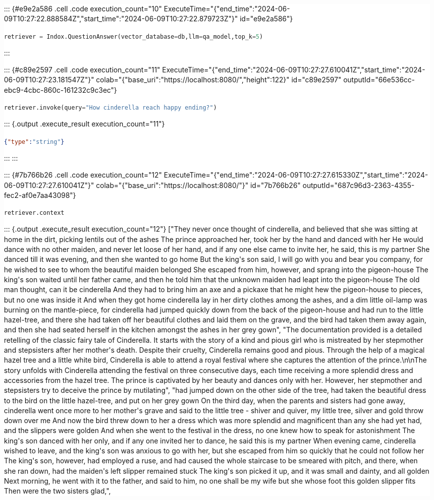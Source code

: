 ::: {#e9e2a586 .cell .code execution_count="10" ExecuteTime="{\"end_time\":\"2024-06-09T10:27:22.888584Z\",\"start_time\":\"2024-06-09T10:27:22.879723Z\"}" id="e9e2a586"}
``` python
retriever = Indox.QuestionAnswer(vector_database=db,llm=qa_model,top_k=5)
```
:::

::: {#c89e2597 .cell .code execution_count="11" ExecuteTime="{\"end_time\":\"2024-06-09T10:27:27.610041Z\",\"start_time\":\"2024-06-09T10:27:23.181547Z\"}" colab="{\"base_uri\":\"https://localhost:8080/\",\"height\":122}" id="c89e2597" outputId="66e536cc-ebc9-4cbc-860c-161232c9c3ec"}
``` python
retriever.invoke(query="How cinderella reach happy ending?")
```

::: {.output .execute_result execution_count="11"}
``` json
{"type":"string"}
```
:::
:::

::: {#7b766b26 .cell .code execution_count="12" ExecuteTime="{\"end_time\":\"2024-06-09T10:27:27.615330Z\",\"start_time\":\"2024-06-09T10:27:27.610041Z\"}" colab="{\"base_uri\":\"https://localhost:8080/\"}" id="7b766b26" outputId="687c96d3-2363-4355-fec2-af0e7aa43098"}
``` python
retriever.context
```

::: {.output .execute_result execution_count="12"}
    ["They never once thought of cinderella, and believed that she was sitting at home in the dirt, picking lentils out of the ashes   The prince approached her, took her by the hand and danced with her He would dance with no other maiden, and never let loose of her hand, and if any one else came to invite her, he said, this is my partner She danced till it was evening, and then she wanted to go home But the king's son said, I will go with you and bear you company, for he wished to see to whom the beautiful maiden belonged She escaped from him, however, and sprang into the pigeon-house   The king's son waited until her father came, and then he told him that the unknown maiden had leapt into the pigeon-house   The old man thought, can it be cinderella   And they had to bring him an axe and a pickaxe that he might hew the pigeon-house to pieces, but no one was inside it   And when they got home cinderella lay in her dirty clothes among the ashes, and a dim little oil-lamp was burning on the mantle-piece, for cinderella had jumped quickly down from the back of the pigeon-house and had run to the little hazel-tree, and there she had taken off her beautiful clothes and laid them on the grave, and the bird had taken them away again, and then she had seated herself in the kitchen amongst the ashes in her grey gown",
     "The documentation provided is a detailed retelling of the classic fairy tale of Cinderella. It starts with the story of a kind and pious girl who is mistreated by her stepmother and stepsisters after her mother's death. Despite their cruelty, Cinderella remains good and pious. Through the help of a magical hazel tree and a little white bird, Cinderella is able to attend a royal festival where she captures the attention of the prince.\n\nThe story unfolds with Cinderella attending the festival on three consecutive days, each time receiving a more splendid dress and accessories from the hazel tree. The prince is captivated by her beauty and dances only with her. However, her stepmother and stepsisters try to deceive the prince by mutilating",
     "had jumped down on the other side of the tree, had taken the beautiful dress to the bird on the little hazel-tree, and put on her grey gown On the third day, when the parents and sisters had gone away, cinderella went once more to her mother's grave and said to the little tree -      shiver and quiver, my little tree,      silver and gold throw down over me And now the bird threw down to her a dress which was more splendid and magnificent than any she had yet had, and the slippers were golden   And when she went to the festival in the dress, no one knew how to speak for astonishment   The king's son danced with her only, and if any one invited her to dance, he said this is my partner When evening came, cinderella wished to leave, and the king's son was anxious to go with her, but she escaped from him so quickly that he could not follow her   The king's son, however, had employed a ruse, and had caused the whole staircase to be smeared with pitch, and there, when she ran down, had the maiden's left slipper remained stuck   The king's son picked it up, and it was small and dainty, and all golden   Next morning, he went with it to the father, and said to him, no one shall be my wife but she whose foot this golden slipper fits   Then were the two sisters glad,",